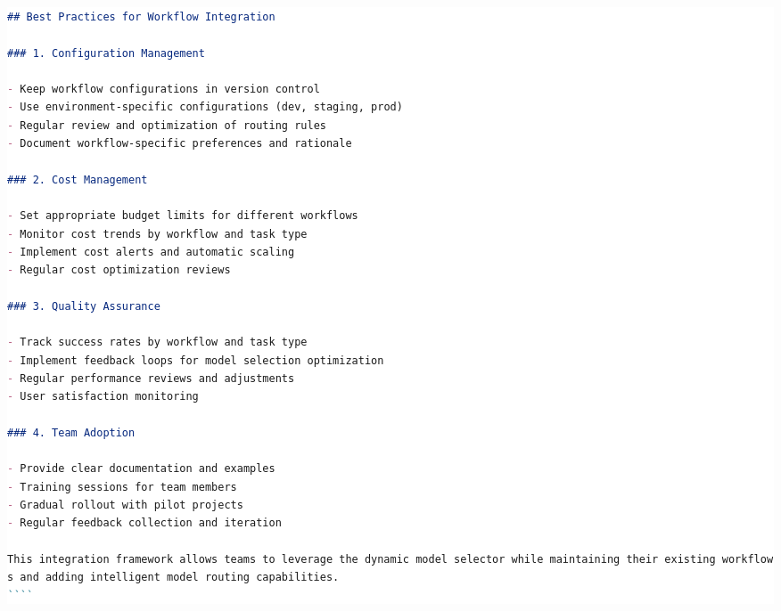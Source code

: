`````markdown
## Best Practices for Workflow Integration

### 1. Configuration Management

- Keep workflow configurations in version control
- Use environment-specific configurations (dev, staging, prod)
- Regular review and optimization of routing rules
- Document workflow-specific preferences and rationale

### 2. Cost Management

- Set appropriate budget limits for different workflows
- Monitor cost trends by workflow and task type
- Implement cost alerts and automatic scaling
- Regular cost optimization reviews

### 3. Quality Assurance

- Track success rates by workflow and task type
- Implement feedback loops for model selection optimization
- Regular performance reviews and adjustments
- User satisfaction monitoring

### 4. Team Adoption

- Provide clear documentation and examples
- Training sessions for team members
- Gradual rollout with pilot projects
- Regular feedback collection and iteration

This integration framework allows teams to leverage the dynamic model selector while maintaining their existing workflows and adding intelligent model routing capabilities.
````
`````
`````
